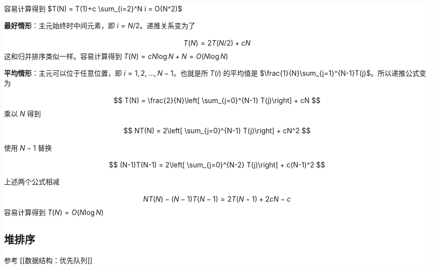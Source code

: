 容易计算得到 $T(N) = T(1)+c \sum_{i=2}^N i = O(N^2)$

**最好情形**：主元始终时中间元素，即 $i=N/2$。递推关系变为了

$$
T(N) = 2T(N/2)+cN
$$
这和归并排序类似一样。容易计算得到 $T(N) = cN\log N+N =O(N\log N)$

**平均情形**：主元可以位于任意位置，即 $i=1,2,...,N-1$。也就是所 $T(i)$ 的平均值是 $\frac{1}{N}\sum_{j=1}^{N-1}T(j)$。所以递推公式变为

$$
T(N) = \frac{2}{N}\left[ \sum_{j=0}^{N-1} T(j)\right] + cN
$$
乘以 $N$ 得到

$$
NT(N) = 2\left[ \sum_{j=0}^{N-1} T(j)\right] + cN^2
$$

使用 $N-1$ 替换

$$
(N-1)T(N-1) =  2\left[ \sum_{j=0}^{N-2} T(j)\right] + c(N-1)^2
$$

上述两个公式相减

$$
NT(N)-(N-1)T(N-1) = 2T(N-1)+2cN-c
$$
容易计算得到 $T(N) = O(N\log N)$

## 堆排序

参考 [[数据结构：优先队列]]

